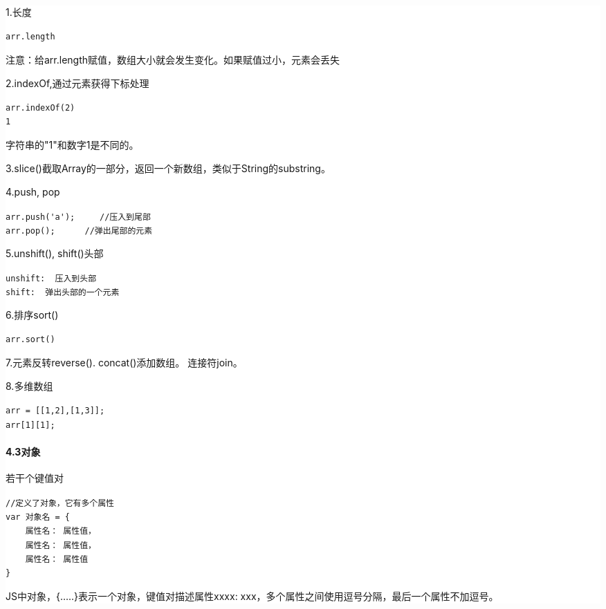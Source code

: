 1.长度

```
arr.length
```

注意：给arr.length赋值，数组大小就会发生变化。如果赋值过小，元素会丢失

2.indexOf,通过元素获得下标处理

```
arr.indexOf(2)
1
```

字符串的"1"和数字1是不同的。

3.slice()截取Array的一部分，返回一个新数组，类似于String的substring。

4.push, pop

```
arr.push('a');     //压入到尾部
arr.pop();      //弹出尾部的元素
```

5.unshift(), shift()头部

```
unshift:  压入到头部
shift:  弹出头部的一个元素
```

6.排序sort()

```
arr.sort()
```

7.元素反转reverse().     concat()添加数组。   连接符join。

8.多维数组

```
arr = [[1,2],[1,3]];
arr[1][1];
```

#### 4.3对象

若干个键值对

```
//定义了对象，它有多个属性
var 对象名 = {
    属性名： 属性值，
    属性名： 属性值，
    属性名： 属性值
}
```

JS中对象，{.....}表示一个对象，键值对描述属性xxxx: xxx，多个属性之间使用逗号分隔，最后一个属性不加逗号。
